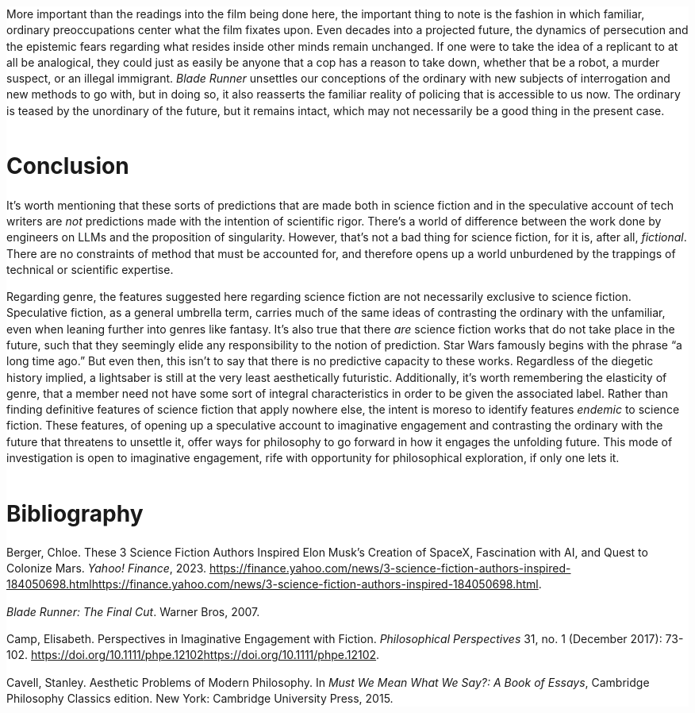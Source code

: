 [^52]: https://www.nytimes.com/2007/09/30/movies/30kapl.html

More important than the readings into the film being done here, the important thing to note is the fashion in which familiar, ordinary preoccupations center what the film fixates upon. Even decades into a projected future, the dynamics of persecution and the epistemic fears regarding what resides inside other minds remain unchanged. If one were to take the idea of a replicant to at all be analogical, they could just as easily be anyone that a cop has a reason to take down, whether that be a robot, a murder suspect, or an illegal immigrant. *Blade Runner* unsettles our conceptions of the ordinary with new subjects of interrogation and new methods to go with, but in doing so, it also reasserts the familiar reality of policing that is accessible to us now. The ordinary is teased by the unordinary of the future, but it remains intact, which may not necessarily be a good thing in the present case.

# Conclusion

It’s worth mentioning that these sorts of predictions that are made both in science fiction and in the speculative account of tech writers are *not* predictions made with the intention of scientific rigor. There’s a world of difference between the work done by engineers on LLMs and the proposition of singularity. However, that’s not a bad thing for science fiction, for it is, after all, *fictional*. There are no constraints of method that must be accounted for, and therefore opens up a world unburdened by the trappings of technical or scientific expertise.

Regarding genre, the features suggested here regarding science fiction are not necessarily exclusive to science fiction. Speculative fiction, as a general umbrella term, carries much of the same ideas of contrasting the ordinary with the unfamiliar, even when leaning further into genres like fantasy. It’s also true that there *are* science fiction works that do not take place in the future, such that they seemingly elide any responsibility to the notion of prediction. Star Wars famously begins with the phrase “a long time ago.” But even then, this isn’t to say that there is no predictive capacity to these works. Regardless of the diegetic history implied, a lightsaber is still at the very least aesthetically futuristic. Additionally, it’s worth remembering the elasticity of genre, that a member need not have some sort of integral characteristics in order to be given the associated label. Rather than finding definitive features of science fiction that apply nowhere else, the intent is moreso to identify features *endemic* to science fiction. These features, of opening up a speculative account to imaginative engagement and contrasting the ordinary with the future that threatens to unsettle it, offer ways for philosophy to go forward in how it engages the unfolding future. This mode of investigation is open to imaginative engagement, rife with opportunity for philosophical exploration, if only one lets it.

# Bibliography

Berger, Chloe. These 3 Science Fiction Authors Inspired Elon Musk’s Creation of SpaceX, Fascination with AI, and Quest to Colonize Mars. *Yahoo! Finance*, 2023. <https://finance.yahoo.com/news/3-science-fiction-authors-inspired-184050698.html><https://finance.yahoo.com/news/3-science-fiction-authors-inspired-184050698.html>.

*Blade Runner: The Final Cut*. Warner Bros, 2007.

Camp, Elisabeth. Perspectives in Imaginative Engagement with Fiction. *Philosophical Perspectives* 31, no. 1 (December 2017): 73-102. <https://doi.org/10.1111/phpe.12102><https://doi.org/10.1111/phpe.12102>.

Cavell, Stanley. Aesthetic Problems of Modern Philosophy. In *Must We Mean What We Say?: A Book of Essays*, Cambridge Philosophy Classics edition. New York: Cambridge University Press, 2015.


[^1]: Homer, *The Iliad of Homer*, trans. Richmond Lattimore, 2nd Edition (Chicago: University of Chicago Press, 2011), 18.416.
[^2]: Anders Sandberg and Nick Bostrom, Whole Brain Emulation: A Roadmap, *Future of Humanity Institute*, 2008.
[^3]: Ray Kurzweil, *The Singularity Is Nearer: When We Merge with AI* (New York: Viking, 2024).
[^4]: Andy Clark, *Natural-Born Cyborgs: Minds, Technologies, and the Future of Human Intelligence* (Oxford: Oxford University Press, 2003), Summary.
[^5]: Alexander Thomas, *The Politics and Ethics of Transhumanism: Techno-Human Evolution and Advanced Capitalism* (Bristol: Bristol University Press, 2024), 18.
[^6]: Thomas, 15.
[^7]: Dan van der Vat, Jack Good, *The Guardian*, 2009, <https://www.theguardian.com/science/2009/apr/29/jack-good-codebreaker-obituary><https://www.theguardian.com/science/2009/apr/29/jack-good-codebreaker-obituary>.
[^8]: Chloe Berger, These 3 science fiction authors inspired Elon Musk’s creation of SpaceX, fascination with AI, and quest to colonize Mars, *Yahoo! Finance*, 2023, <https://finance.yahoo.com/news/3-science-fiction-authors-inspired-184050698.html><https://finance.yahoo.com/news/3-science-fiction-authors-inspired-184050698.html>.
[^9]: It’s also fully possible for non-fiction to be delivered in a narrative that typically befits fiction, but for the purposes of this essay, we will consider them edge-cases. Whenever I refer to fiction, consider the non-fictional stories that have comparable dramaturgy included in the category.
[^10]: Gilles Deleuze, *Difference and Repetition*, trans. Paul Patton (New York: Columbia University Press, 1994), XX.
[^11]: Felix Guattari, *A Love of UIQ* (University of Minnesota Press, 2012), <http://www.jstor.org/stable/10.5749/j.ctt1b7x7ps><http://www.jstor.org/stable/10.5749/j.ctt1b7x7ps>.
[^12]: Stanley Cavell, *Pursuits of Happiness: The Hollywood Comedy of Remarriage*, Harvard Film Studies (Cambridge: Harvard University Press, 2003), 1.
[^13]: Cavell, *Pursuits of Happiness*, 16.
[^14]: Stanley Cavell, The Fact of Television, *Daedalus* 111, no. 4 (1982): 75-96, 79.
[^15]: Cavell, The Fact of Television, 81.
[^16]: Cavell, *Pursuits of Happiness*, 9, cited in Toril Moi, The Adventure of Reading: Stanley Cavell and Simone de Beauvoir on Literature and Philosophy, *Literature and Theology* 25, no. 2 (2011): 125-40, 128.
[^17]: Moi, 128.
[^18]: Elisabeth Camp, Perspectives in Imaginative Engagement with Fiction, *Philosophical Perspectives* 31, no. 1 (December 2017): 73-102, <https://doi.org/10.1111/phpe.12102><https://doi.org/10.1111/phpe.12102>, 74.
[^19]: Camp, 77.
[^20]: Camp, 79.
[^21]: Refer to Camp, 81, for a substantial explanation using the famous ambiguous image of The Old Crone/Young Lady.
[^22]: Camp, 81.
[^23]: Camp, 84
[^24]: Camp, 88.
[^25]: Camp, 94.
[^26]: There is surely a notable difference between the philosophical insight that can be found by a reader directly interacting with a work versus the insight disseminated by the critic. In addition, there is surely a sort of insight that presents itself to the author who creates the work in the first place. However, due to the *prima facie* characteristics of these insights being similar enough, I will consider them as the same for the sake of argument. A deeper explication of the differences between these aesthetic engagements ought to be left for another endeavor.
[^27]: Stanley Cavell, Aesthetic Problems of Modern Philosophy, in *Must We Mean What We Say?: A Book of Essays*, Cambridge Philosophy Classics edition (New York: Cambridge University Press, 2015), 81.
[^28]: Cavell, *Pursuits of Happiness*, 11.
[^29]: Cavell, *Pursuits of Happiness*, 12
[^30]: Cavell, *Pursuits of Happiness,* Ibid.
[^31]: Well, 2019 as envisioned in 1982.
[^32]: Sterling, Bruce (1986). "Preface". *Burning Chrome by William Gibson*. Harper Collins. p. xiv.
[^33]: *Blade Runner: The Final Cut,* directed by Ridley Scott (Warner Bros, 2007). 54:27.
[^34]: The process of using Can-D isn’t actually too different from changing one’s perspective to accommodate a fictional story, such that I become someone else while remaining myself.
[^35]: Philip K. Dick, *Four Novels of the 1960s*, The Library of America 173 (New York: Library of America, 2007), 266.
[^36]: Dick, 272.
[^37]: Dick, 274.
[^38]: I truly can’t even begin to explain how this comes to be, and if I tried it would probably take up half this entire essay. I truly implore you, to read the novel yourself.
[^39]: Dick, 430.
[^40]: Dick, 428.
[^41]: Francey Russell, I Want to Know More About You: On Knowing and Acknowledging in Chinatown, in *Stanley Cavell on Aesthetic Understanding*, ed. Garry Hagberg (Springer Verlag, 2018), 3-35, 5.
[^42]: Russell, 7.
[^43]: Russell, 3.
[^44]: *Blade Runner, 5:06.*
[^45]: *Blade Runner,* 6:30-7:00.
[^46]: *Blade Runner, 20:24.*
[^47]: *Blade Runner, 20:29.*
[^48]: *Blade Runner,* 22:00.
[^49]: *Blade Runner*, 21:45-21:55.
[^50]: *Blade Runner*, 20:50-21:20.
[^51]: *Blade Runner,* 1:07:20-1:07:30.